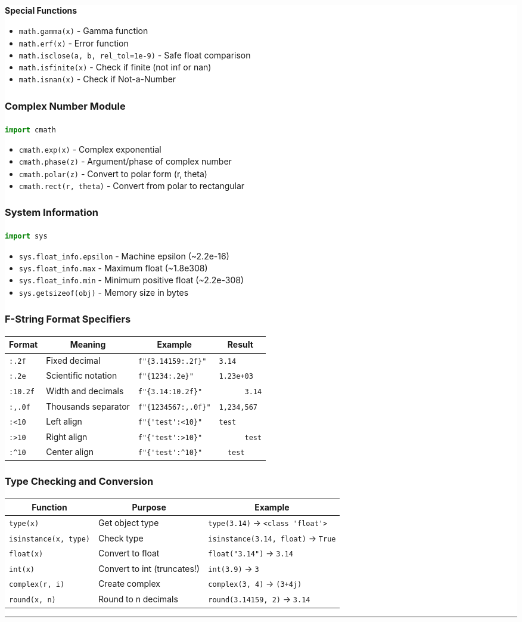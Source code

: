 **Special Functions**

- `math.gamma(x)` - Gamma function
- `math.erf(x)` - Error function
- `math.isclose(a, b, rel_tol=1e-9)` - Safe float comparison
- `math.isfinite(x)` - Check if finite (not inf or nan)
- `math.isnan(x)` - Check if Not-a-Number

### Complex Number Module

```python
import cmath
```

- `cmath.exp(x)` - Complex exponential
- `cmath.phase(z)` - Argument/phase of complex number
- `cmath.polar(z)` - Convert to polar form (r, theta)
- `cmath.rect(r, theta)` - Convert from polar to rectangular

### System Information

```python
import sys
```

- `sys.float_info.epsilon` - Machine epsilon (~2.2e-16)
- `sys.float_info.max` - Maximum float (~1.8e308)
- `sys.float_info.min` - Minimum positive float (~2.2e-308)
- `sys.getsizeof(obj)` - Memory size in bytes

### F-String Format Specifiers

| Format | Meaning | Example | Result |
|--------|---------|---------|--------|
| `:.2f` | Fixed decimal | `f"{3.14159:.2f}"` | `3.14` |
| `:.2e` | Scientific notation | `f"{1234:.2e}"` | `1.23e+03` |
| `:10.2f` | Width and decimals | `f"{3.14:10.2f}"` | `      3.14` |
| `:,.0f` | Thousands separator | `f"{1234567:,.0f}"` | `1,234,567` |
| `:<10` | Left align | `f"{'test':<10}"` | `test      ` |
| `:>10` | Right align | `f"{'test':>10}"` | `      test` |
| `:^10` | Center align | `f"{'test':^10}"` | `   test   ` |

### Type Checking and Conversion

| Function | Purpose | Example |
|----------|---------|---------|
| `type(x)` | Get object type | `type(3.14)` → `<class 'float'>` |
| `isinstance(x, type)` | Check type | `isinstance(3.14, float)` → `True` |
| `float(x)` | Convert to float | `float("3.14")` → `3.14` |
| `int(x)` | Convert to int (truncates!) | `int(3.9)` → `3` |
| `complex(r, i)` | Create complex | `complex(3, 4)` → `(3+4j)` |
| `round(x, n)` | Round to n decimals | `round(3.14159, 2)` → `3.14` |

---